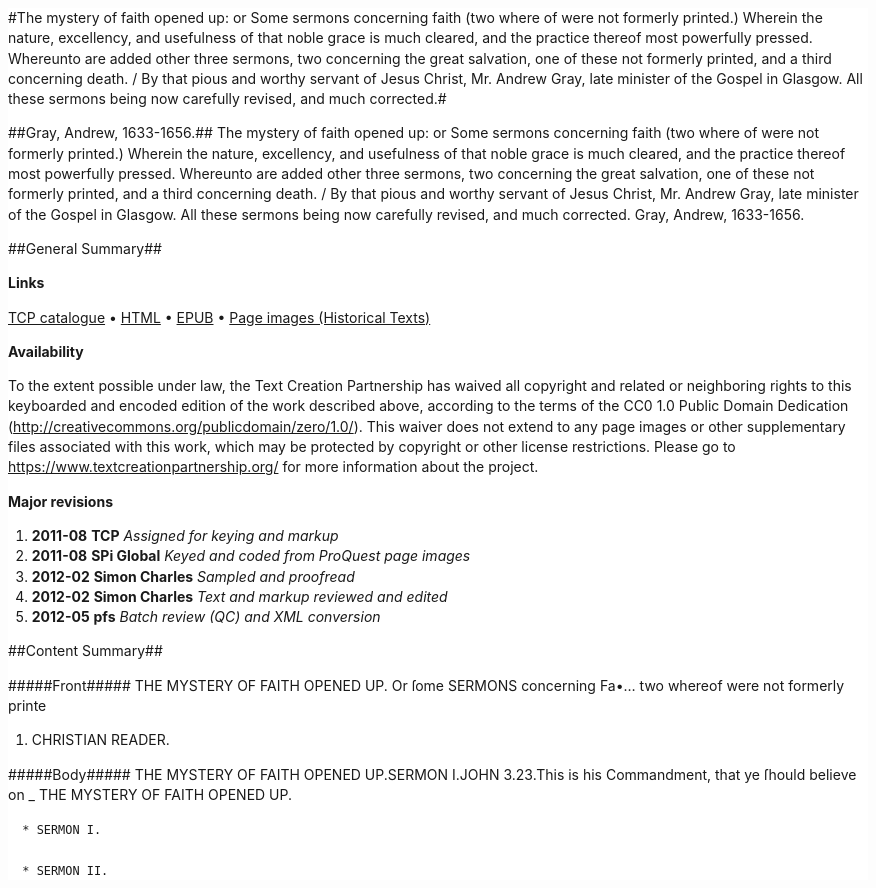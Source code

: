 #The mystery of faith opened up: or Some sermons concerning faith (two where of were not formerly printed.) Wherein the nature, excellency, and usefulness of that noble grace is much cleared, and the practice thereof most powerfully pressed.  Whereunto are added other three sermons, two concerning the great salvation, one of these not formerly printed, and a third concerning death. / By that pious and worthy servant of Jesus Christ, Mr. Andrew Gray, late minister of the Gospel in Glasgow. All these sermons being now carefully revised, and much corrected.#

##Gray, Andrew, 1633-1656.##
The mystery of faith opened up: or Some sermons concerning faith (two where of were not formerly printed.) Wherein the nature, excellency, and usefulness of that noble grace is much cleared, and the practice thereof most powerfully pressed.  Whereunto are added other three sermons, two concerning the great salvation, one of these not formerly printed, and a third concerning death. / By that pious and worthy servant of Jesus Christ, Mr. Andrew Gray, late minister of the Gospel in Glasgow. All these sermons being now carefully revised, and much corrected.
Gray, Andrew, 1633-1656.

##General Summary##

**Links**

[TCP catalogue](http://www.ota.ox.ac.uk/tcp/)  • 
[HTML](http://tei.it.ox.ac.uk/tcp/Texts-HTML/free/B03/B03501.html)  • 
[EPUB](http://tei.it.ox.ac.uk/tcp/Texts-EPUB/free/B03/B03501.epub) • 
[Page images (Historical Texts)](https://historicaltexts.jisc.ac.uk/eebo-52528824e)

**Availability**

To the extent possible under law, the Text Creation Partnership has waived all copyright and related or neighboring rights to this keyboarded and encoded edition of the work described above, according to the terms of the CC0 1.0 Public Domain Dedication (http://creativecommons.org/publicdomain/zero/1.0/). This waiver does not extend to any page images or other supplementary files associated with this work, which may be protected by copyright or other license restrictions. Please go to https://www.textcreationpartnership.org/ for more information about the project.

**Major revisions**

1. __2011-08__ __TCP__ *Assigned for keying and markup*
1. __2011-08__ __SPi Global__ *Keyed and coded from ProQuest page images*
1. __2012-02__ __Simon Charles__ *Sampled and proofread*
1. __2012-02__ __Simon Charles__ *Text and markup reviewed and edited*
1. __2012-05__ __pfs__ *Batch review (QC) and XML conversion*

##Content Summary##

#####Front#####
THE MYSTERY OF FAITH OPENED UP. Or ſome SERMONS concerning Fa•… two whereof were not formerly printe
1. CHRISTIAN READER.

#####Body#####
THE MYSTERY OF FAITH OPENED UP.SERMON I.JOHN 3.23.This is his Commandment, that ye ſhould believe on
    _ THE MYSTERY OF FAITH OPENED UP.

      * SERMON I.

      * SERMON II.
